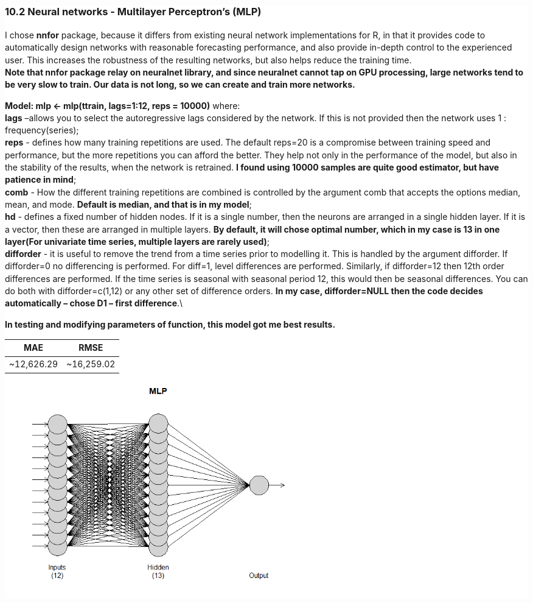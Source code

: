 ### 10.2  **Neural networks - Multilayer Perceptron’s (MLP)**

I chose **nnfor** package, because it differs from existing neural network implementations for R, in that it provides code to automatically design networks with reasonable forecasting performance, and also provide in-depth control to the experienced user. This increases the robustness of the resulting networks, but also helps reduce the training time.\
**Note that nnfor package relay on neuralnet library, and since neuralnet cannot tap on GPU processing, large networks tend to be very slow to train. Our data is not long, so we can create and train more networks.**

**Model: mlp <- mlp(ttrain, lags=1:12, reps = 10000)** where:\
**lags** –allows you to select the autoregressive lags considered by the network. If this is not provided then the network uses 1 : frequency(series);\
**reps** - defines how many training repetitions are used. The default reps=20 is a compromise between training speed and performance, but the more repetitions you can afford the better. They help not only in the performance of the model, but also in the stability of the results, when the network is retrained. **I found using 10000 samples are quite good estimator, but have patience in mind**;\
**comb** - How the different training repetitions are combined is controlled by the argument comb that accepts the options median, mean, and mode. **Default is median, and that is in my model**;\
**hd** - defines a fixed number of hidden nodes. If it is a single number, then the neurons are arranged in a single hidden layer. If it is a vector, then these are arranged in multiple layers. **By default, it will chose optimal number, which in my case is 13 in one layer(For univariate time series, multiple layers are rarely used)**;\
**difforder** - it is useful to remove the trend from a time series prior to modelling it. This is handled by the argument difforder. If difforder=0 no differencing is performed. For diff=1, level differences are performed. Similarly, if difforder=12 then 12th order differences are performed. If the time series is seasonal with seasonal period 12, this would then be seasonal differences. You can do both with difforder=c(1,12) or any other set of difference orders. **In my case, difforder=NULL then the code decides automatically – chose D1 – first difference**.\

**In testing and modifying parameters of function, this model got me best results.**

| __MAE__ | __RMSE__ |
|------------|------------|
| ~12,626.29  | ~16,259.02  |

<img src="https://github.com/IvanVanco/Time-Series-Analysis/blob/master/res/mlpneuralplot.PNG" weight="350" height="350">
